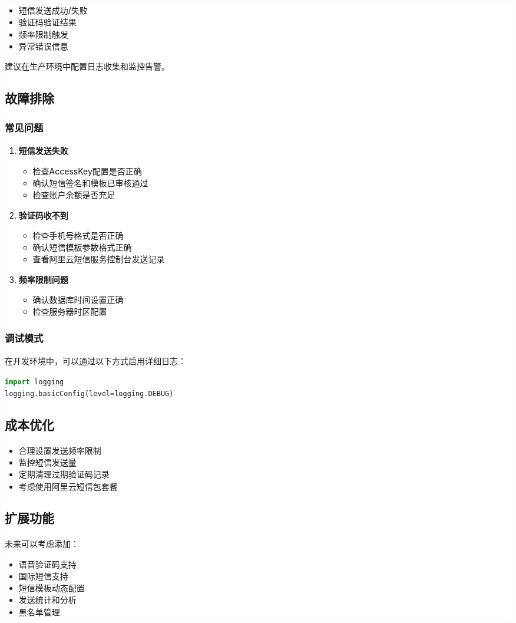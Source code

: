 - 短信发送成功/失败
- 验证码验证结果
- 频率限制触发
- 异常错误信息

建议在生产环境中配置日志收集和监控告警。

## 故障排除

### 常见问题

1. **短信发送失败**
   - 检查AccessKey配置是否正确
   - 确认短信签名和模板已审核通过
   - 检查账户余额是否充足

2. **验证码收不到**
   - 检查手机号格式是否正确
   - 确认短信模板参数格式正确
   - 查看阿里云短信服务控制台发送记录

3. **频率限制问题**
   - 确认数据库时间设置正确
   - 检查服务器时区配置

### 调试模式

在开发环境中，可以通过以下方式启用详细日志：

```python
import logging
logging.basicConfig(level=logging.DEBUG)
```

## 成本优化

- 合理设置发送频率限制
- 监控短信发送量
- 定期清理过期验证码记录
- 考虑使用阿里云短信包套餐

## 扩展功能

未来可以考虑添加：

- 语音验证码支持
- 国际短信支持
- 短信模板动态配置
- 发送统计和分析
- 黑名单管理